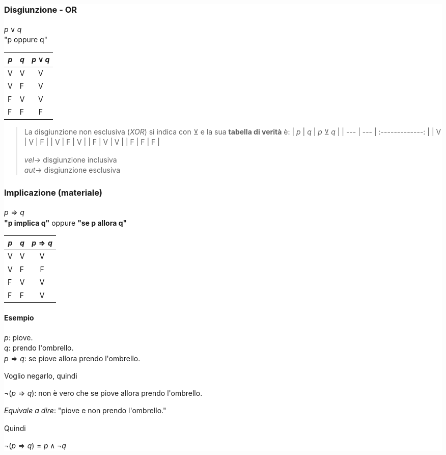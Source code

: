 ### Disgiunzione - OR

$p \vee q$  
"p oppure q"  

| $p$ | $q$ | $p \vee q$ |
| --- | --- | :--------: |
| V   | V   |     V      |
| V   | F   |     V      |
| F   | V   |     V      |
| F   | F   |     F      |

> La disgiunzione non esclusiva $(XOR)$ si indica con $\veebar$ e la sua **tabella di verità** è:
> | $p$ | $q$ |  $p \veebar q$  |
> | --- | --- | :-------------: |
> | V   | V   |        F        |
> | V   | F   |        V        |
> | F   | V   |        V        |
> | F   | F   |        F        |
>
> $vel \rightarrow$ disgiunzione inclusiva  
> $aut \rightarrow$ disgiunzione esclusiva  

### Implicazione (materiale)

$p \Rightarrow q$  
**"p implica q"** oppure **"se p allora q"**

| $p$ | $q$ | $p \Rightarrow q$ |
| --- | --- | :---------------: |
| V   | V   |         V         |
| V   | F   |         F         |
| F   | V   |         V         |
| F   | F   |         V         |

#### Esempio

$p :$ piove.  
$q :$ prendo l'ombrello.  
$p \Rightarrow q :$ se piove allora prendo l'ombrello.

Voglio negarlo, quindi

$\neg(p \Rightarrow q) :$ non è vero che se piove allora prendo l'ombrello.  

*Equivale a dire*: "piove e non prendo l'ombrello."

Quindi

$\neg(p \Rightarrow q) = p \wedge \neg q$
